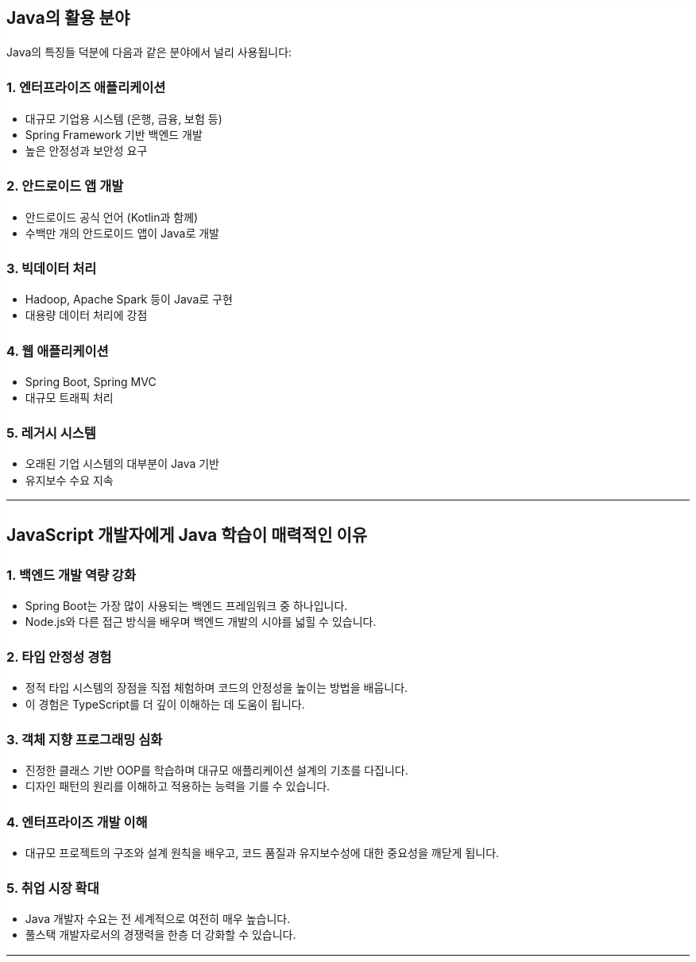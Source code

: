 
## Java의 활용 분야

Java의 특징들 덕분에 다음과 같은 분야에서 널리 사용됩니다:

### 1. 엔터프라이즈 애플리케이션
- 대규모 기업용 시스템 (은행, 금융, 보험 등)
- Spring Framework 기반 백엔드 개발
- 높은 안정성과 보안성 요구

### 2. 안드로이드 앱 개발
- 안드로이드 공식 언어 (Kotlin과 함께)
- 수백만 개의 안드로이드 앱이 Java로 개발

### 3. 빅데이터 처리
- Hadoop, Apache Spark 등이 Java로 구현
- 대용량 데이터 처리에 강점

### 4. 웹 애플리케이션
- Spring Boot, Spring MVC
- 대규모 트래픽 처리

### 5. 레거시 시스템
- 오래된 기업 시스템의 대부분이 Java 기반
- 유지보수 수요 지속

---

## JavaScript 개발자에게 Java 학습이 매력적인 이유

### 1. 백엔드 개발 역량 강화
- Spring Boot는 가장 많이 사용되는 백엔드 프레임워크 중 하나입니다.
- Node.js와 다른 접근 방식을 배우며 백엔드 개발의 시야를 넓힐 수 있습니다.

### 2. 타입 안정성 경험
- 정적 타입 시스템의 장점을 직접 체험하며 코드의 안정성을 높이는 방법을 배웁니다.
- 이 경험은 TypeScript를 더 깊이 이해하는 데 도움이 됩니다.

### 3. 객체 지향 프로그래밍 심화
- 진정한 클래스 기반 OOP를 학습하며 대규모 애플리케이션 설계의 기초를 다집니다.
- 디자인 패턴의 원리를 이해하고 적용하는 능력을 기를 수 있습니다.

### 4. 엔터프라이즈 개발 이해
- 대규모 프로젝트의 구조와 설계 원칙을 배우고, 코드 품질과 유지보수성에 대한 중요성을 깨닫게 됩니다.

### 5. 취업 시장 확대
- Java 개발자 수요는 전 세계적으로 여전히 매우 높습니다.
- 풀스택 개발자로서의 경쟁력을 한층 더 강화할 수 있습니다.

---